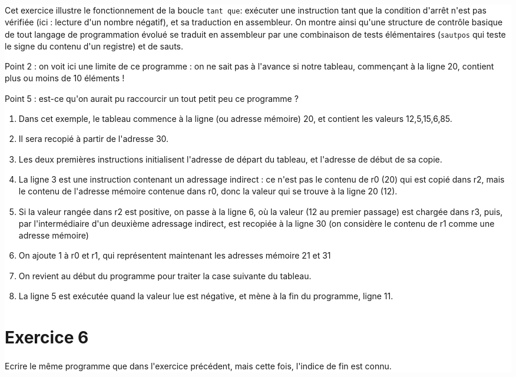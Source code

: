 





Cet exercice illustre le fonctionnement de la boucle `tant que`: exécuter une instruction
tant que la condition d'arrêt n'est pas vérifiée (ici : lecture d'un nombre négatif), et sa traduction en assembleur. On montre ainsi
qu'une structure de contrôle basique de tout langage de programmation évolué se traduit en assembleur par une combinaison de
tests élémentaires (`sautpos` qui teste le signe du contenu d'un registre) et de sauts.




Point 2 : on voit ici une limite de ce programme : on ne sait pas à l'avance si notre tableau, commençant
à la ligne 20, contient plus ou moins de 10 éléments !




Point 5  : est-ce qu'on aurait pu raccourcir
un tout petit peu ce programme ?






1. Dans cet exemple, le tableau commence à la ligne (ou adresse mémoire) 20, et contient les valeurs
12,5,15,6,85.
2. Il sera recopié à partir de l'adresse 30.

3. Les deux premières instructions initialisent l'adresse de départ du tableau, et l'adresse de début de sa copie.
4. La ligne 3 est une instruction contenant un adressage indirect : ce n'est pas le contenu de r0 (20) qui est copié dans r2,
mais le contenu de l'adresse mémoire contenue dans r0, donc la valeur qui se trouve à la ligne 20 (12).
5. Si la valeur rangée dans r2 est positive, on passe à la ligne 6, où la valeur (12 au premier passage) est chargée
dans r3, puis, par l'intermédiaire d'un deuxième adressage indirect, est recopiée à la ligne 30 (on considère le contenu
de r1 comme une adresse mémoire)
6. On ajoute 1 à r0 et r1, qui représentent maintenant les adresses mémoire 21 et 31
7. On revient au début du programme pour traiter la case suivante du tableau.
8. La ligne 5 est exécutée quand la valeur lue est négative, et mène à la fin du programme, ligne 11.






# Exercice 6





Ecrire le même programme que dans l'exercice précédent, mais cette fois, l'indice de fin est connu.
